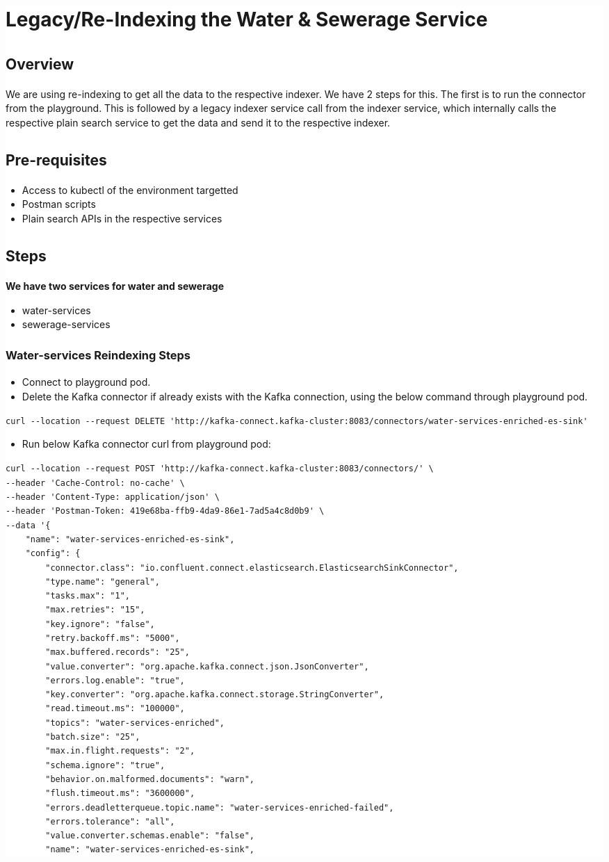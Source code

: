 # Legacy/Re-Indexing the Water & Sewerage Service

## Overview <a href="#overview" id="overview"></a>

We are using re-indexing to get all the data to the respective indexer. We have 2 steps for this. The first is to run the connector from the playground. This is followed by a legacy indexer service call from the indexer service, which internally calls the respective plain search service to get the data and send it to the respective indexer.

## **Pre-requisites**

* Access to kubectl of the environment targetted
* Postman scripts
* Plain search APIs in the respective services

## Steps

**We have two services for water and sewerage**

* water-services
* sewerage-services

### **Water-services Reindexing Steps**

* Connect to playground pod.
* Delete the Kafka connector if already exists with the Kafka connection, using the below command through playground pod.

```
curl --location --request DELETE 'http://kafka-connect.kafka-cluster:8083/connectors/water-services-enriched-es-sink'
```

* Run below Kafka connector curl from playground pod:

```
curl --location --request POST 'http://kafka-connect.kafka-cluster:8083/connectors/' \
--header 'Cache-Control: no-cache' \
--header 'Content-Type: application/json' \
--header 'Postman-Token: 419e68ba-ffb9-4da9-86e1-7ad5a4c8d0b9' \
--data '{
    "name": "water-services-enriched-es-sink",
    "config": {
        "connector.class": "io.confluent.connect.elasticsearch.ElasticsearchSinkConnector",
        "type.name": "general",
        "tasks.max": "1",
        "max.retries": "15",
        "key.ignore": "false",
        "retry.backoff.ms": "5000",
        "max.buffered.records": "25",
        "value.converter": "org.apache.kafka.connect.json.JsonConverter",
        "errors.log.enable": "true",
        "key.converter": "org.apache.kafka.connect.storage.StringConverter",
        "read.timeout.ms": "100000",
        "topics": "water-services-enriched",
        "batch.size": "25",
        "max.in.flight.requests": "2",
        "schema.ignore": "true",
        "behavior.on.malformed.documents": "warn",
        "flush.timeout.ms": "3600000",
        "errors.deadletterqueue.topic.name": "water-services-enriched-failed",
        "errors.tolerance": "all",
        "value.converter.schemas.enable": "false",
        "name": "water-services-enriched-es-sink",
```